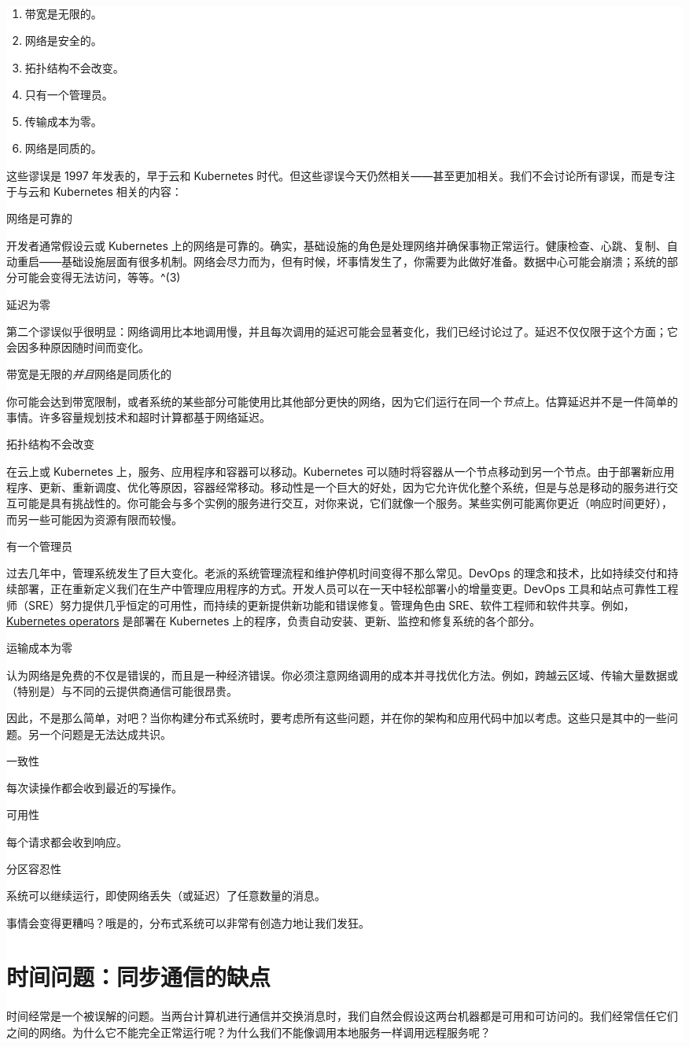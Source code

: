 1.  带宽是无限的。

1.  网络是安全的。

1.  拓扑结构不会改变。

1.  只有一个管理员。

1.  传输成本为零。

1.  网络是同质的。

这些谬误是 1997 年发表的，早于云和 Kubernetes 时代。但这些谬误今天仍然相关——甚至更加相关。我们不会讨论所有谬误，而是专注于与云和 Kubernetes 相关的内容：

网络是可靠的

开发者通常假设云或 Kubernetes 上的网络是可靠的。确实，基础设施的角色是处理网络并确保事物正常运行。健康检查、心跳、复制、自动重启——基础设施层面有很多机制。网络会尽力而为，但有时候，坏事情发生了，你需要为此做好准备。数据中心可能会崩溃；系统的部分可能会变得无法访问，等等。^(3)

延迟为零

第二个谬误似乎很明显：网络调用比本地调用慢，并且每次调用的延迟可能会显著变化，我们已经讨论过了。延迟不仅仅限于这个方面；它会因多种原因随时间而变化。

带宽是无限的*并且*网络是同质化的

你可能会达到带宽限制，或者系统的某些部分可能使用比其他部分更快的网络，因为它们运行在同一个*节点*上。估算延迟并不是一件简单的事情。许多容量规划技术和超时计算都基于网络延迟。

拓扑结构不会改变

在云上或 Kubernetes 上，服务、应用程序和容器可以移动。Kubernetes 可以随时将容器从一个节点移动到另一个节点。由于部署新应用程序、更新、重新调度、优化等原因，容器经常移动。移动性是一个巨大的好处，因为它允许优化整个系统，但是与总是移动的服务进行交互可能是具有挑战性的。你可能会与多个实例的服务进行交互，对你来说，它们就像一个服务。某些实例可能离你更近（响应时间更好），而另一些可能因为资源有限而较慢。

有一个管理员

过去几年中，管理系统发生了巨大变化。老派的系统管理流程和维护停机时间变得不那么常见。DevOps 的理念和技术，比如持续交付和持续部署，正在重新定义我们在生产中管理应用程序的方式。开发人员可以在一天中轻松部署小的增量变更。DevOps 工具和站点可靠性工程师（SRE）努力提供几乎恒定的可用性，而持续的更新提供新功能和错误修复。管理角色由 SRE、软件工程师和软件共享。例如，[Kubernetes operators](https://oreil.ly/cX8nN) 是部署在 Kubernetes 上的程序，负责自动安装、更新、监控和修复系统的各个部分。

运输成本为零

认为网络是免费的不仅是错误的，而且是一种经济错误。你必须注意网络调用的成本并寻找优化方法。例如，跨越云区域、传输大量数据或（特别是）与不同的云提供商通信可能很昂贵。

因此，不是那么简单，对吧？当你构建分布式系统时，要考虑所有这些问题，并在你的架构和应用代码中加以考虑。这些只是其中的一些问题。另一个问题是无法达成共识。

一致性

每次读操作都会收到最近的写操作。

可用性

每个请求都会收到响应。

分区容忍性

系统可以继续运行，即使网络丢失（或延迟）了任意数量的消息。

事情会变得更糟吗？哦是的，分布式系统可以非常有创造力地让我们发狂。

# 时间问题：同步通信的缺点

时间经常是一个被误解的问题。当两台计算机进行通信并交换消息时，我们自然会假设这两台机器都是可用和可访问的。我们经常信任它们之间的网络。为什么它不能完全正常运行呢？为什么我们不能像调用本地服务一样调用远程服务呢？
